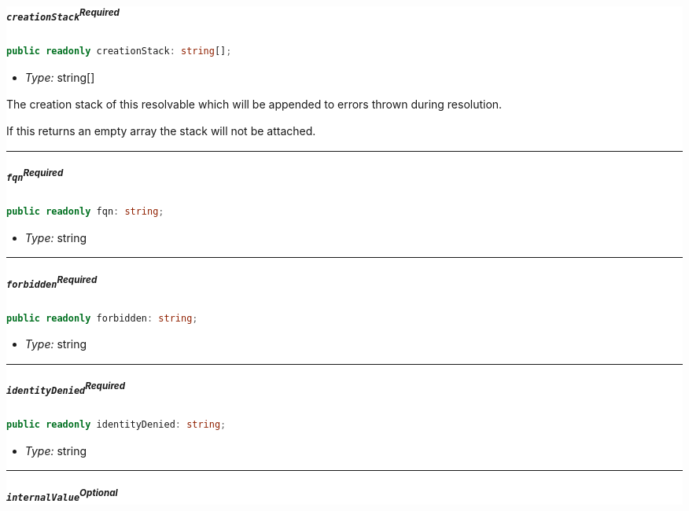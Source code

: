 
##### `creationStack`<sup>Required</sup> <a name="creationStack" id="@cdktf/provider-cloudflare.dataCloudflareZeroTrustOrganization.DataCloudflareZeroTrustOrganizationCustomPagesOutputReference.property.creationStack"></a>

```typescript
public readonly creationStack: string[];
```

- *Type:* string[]

The creation stack of this resolvable which will be appended to errors thrown during resolution.

If this returns an empty array the stack will not be attached.

---

##### `fqn`<sup>Required</sup> <a name="fqn" id="@cdktf/provider-cloudflare.dataCloudflareZeroTrustOrganization.DataCloudflareZeroTrustOrganizationCustomPagesOutputReference.property.fqn"></a>

```typescript
public readonly fqn: string;
```

- *Type:* string

---

##### `forbidden`<sup>Required</sup> <a name="forbidden" id="@cdktf/provider-cloudflare.dataCloudflareZeroTrustOrganization.DataCloudflareZeroTrustOrganizationCustomPagesOutputReference.property.forbidden"></a>

```typescript
public readonly forbidden: string;
```

- *Type:* string

---

##### `identityDenied`<sup>Required</sup> <a name="identityDenied" id="@cdktf/provider-cloudflare.dataCloudflareZeroTrustOrganization.DataCloudflareZeroTrustOrganizationCustomPagesOutputReference.property.identityDenied"></a>

```typescript
public readonly identityDenied: string;
```

- *Type:* string

---

##### `internalValue`<sup>Optional</sup> <a name="internalValue" id="@cdktf/provider-cloudflare.dataCloudflareZeroTrustOrganization.DataCloudflareZeroTrustOrganizationCustomPagesOutputReference.property.internalValue"></a>
